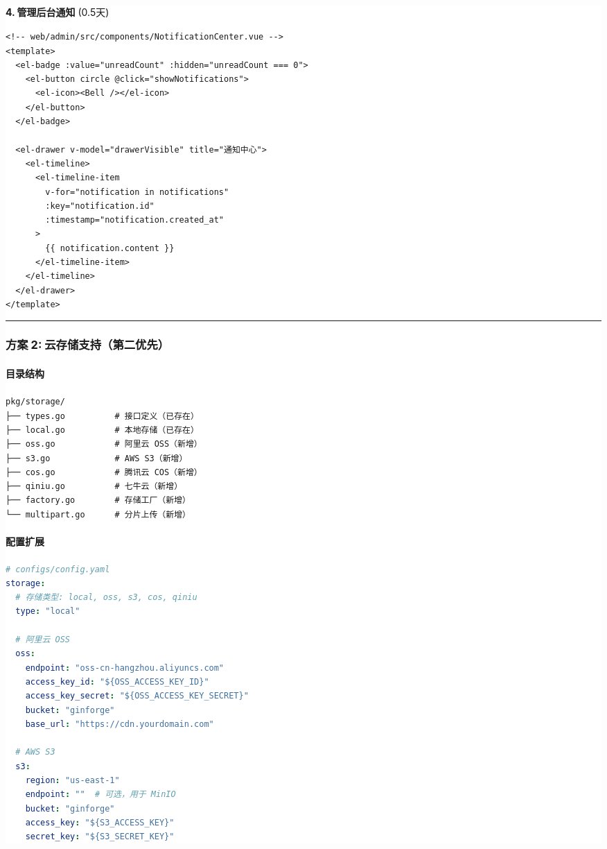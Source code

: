 **4. 管理后台通知** (0.5天)

```vue
<!-- web/admin/src/components/NotificationCenter.vue -->
<template>
  <el-badge :value="unreadCount" :hidden="unreadCount === 0">
    <el-button circle @click="showNotifications">
      <el-icon><Bell /></el-icon>
    </el-button>
  </el-badge>
  
  <el-drawer v-model="drawerVisible" title="通知中心">
    <el-timeline>
      <el-timeline-item
        v-for="notification in notifications"
        :key="notification.id"
        :timestamp="notification.created_at"
      >
        {{ notification.content }}
      </el-timeline-item>
    </el-timeline>
  </el-drawer>
</template>
```

---

### 方案 2: 云存储支持（第二优先）

#### 目录结构

```
pkg/storage/
├── types.go          # 接口定义（已存在）
├── local.go          # 本地存储（已存在）
├── oss.go            # 阿里云 OSS（新增）
├── s3.go             # AWS S3（新增）
├── cos.go            # 腾讯云 COS（新增）
├── qiniu.go          # 七牛云（新增）
├── factory.go        # 存储工厂（新增）
└── multipart.go      # 分片上传（新增）
```

#### 配置扩展

```yaml
# configs/config.yaml
storage:
  # 存储类型: local, oss, s3, cos, qiniu
  type: "local"
  
  # 阿里云 OSS
  oss:
    endpoint: "oss-cn-hangzhou.aliyuncs.com"
    access_key_id: "${OSS_ACCESS_KEY_ID}"
    access_key_secret: "${OSS_ACCESS_KEY_SECRET}"
    bucket: "ginforge"
    base_url: "https://cdn.yourdomain.com"
    
  # AWS S3
  s3:
    region: "us-east-1"
    endpoint: ""  # 可选，用于 MinIO
    bucket: "ginforge"
    access_key: "${S3_ACCESS_KEY}"
    secret_key: "${S3_SECRET_KEY}"
```